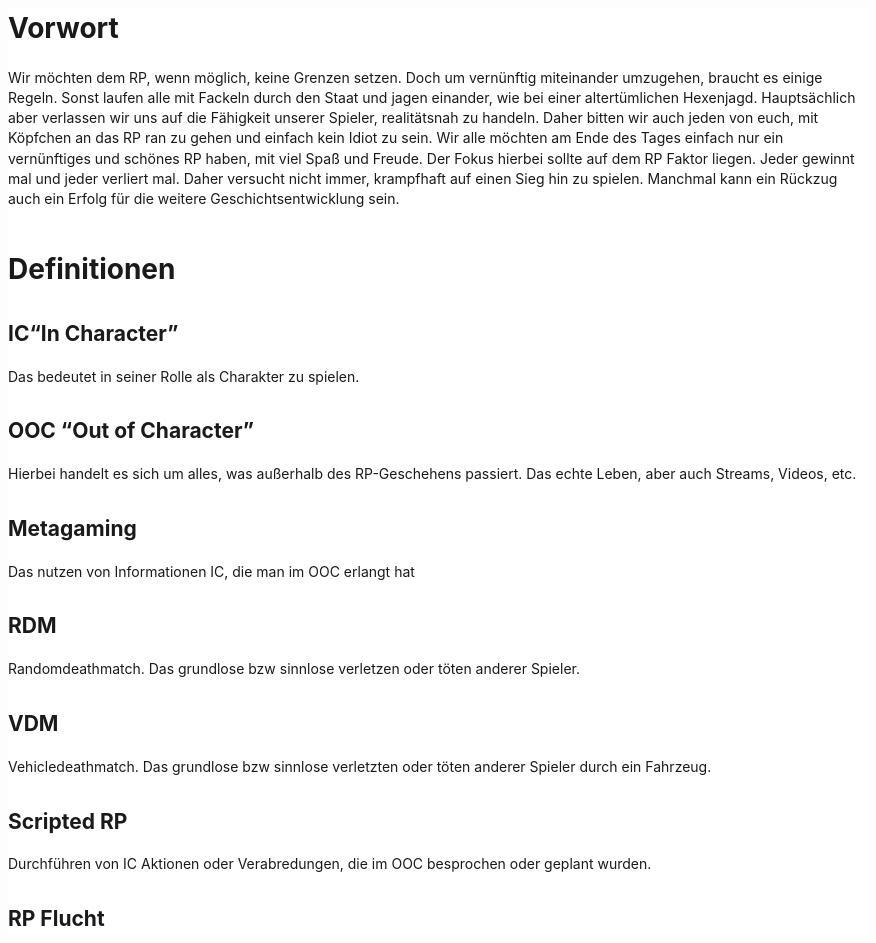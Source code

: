 




# Vorwort

Wir möchten dem RP, wenn möglich, keine Grenzen setzen. Doch um vernünftig miteinander umzugehen, braucht es einige Regeln. Sonst laufen alle mit Fackeln durch den Staat und jagen einander, wie bei einer altertümlichen Hexenjagd. Hauptsächlich aber verlassen wir uns auf die Fähigkeit unserer Spieler, realitätsnah zu handeln. Daher bitten wir auch jeden von euch, mit Köpfchen an das RP ran zu gehen und einfach kein Idiot zu sein. Wir alle möchten am Ende des Tages einfach nur ein vernünftiges und schönes RP haben, mit viel Spaß und Freude. Der Fokus hierbei sollte auf dem RP Faktor liegen. Jeder gewinnt mal und jeder verliert mal. Daher versucht nicht immer, krampfhaft auf einen Sieg hin zu spielen. Manchmal kann ein Rückzug auch ein Erfolg für die weitere Geschichtsentwicklung sein.


# **Definitionen**


## IC“In Character”

Das bedeutet in seiner Rolle als Charakter zu spielen.


## OOC “Out of Character”

Hierbei handelt es sich um alles, was außerhalb des RP-Geschehens passiert. Das echte Leben, aber auch Streams, Videos, etc.


## Metagaming

Das nutzen von Informationen IC, die man im OOC erlangt hat


## RDM

Randomdeathmatch. Das grundlose bzw sinnlose verletzen oder töten anderer Spieler. 


## VDM

Vehicledeathmatch. Das grundlose bzw sinnlose verletzten oder töten anderer Spieler durch ein Fahrzeug.


## Scripted RP

Durchführen von IC Aktionen oder Verabredungen, die im OOC besprochen oder geplant wurden.


## RP Flucht
